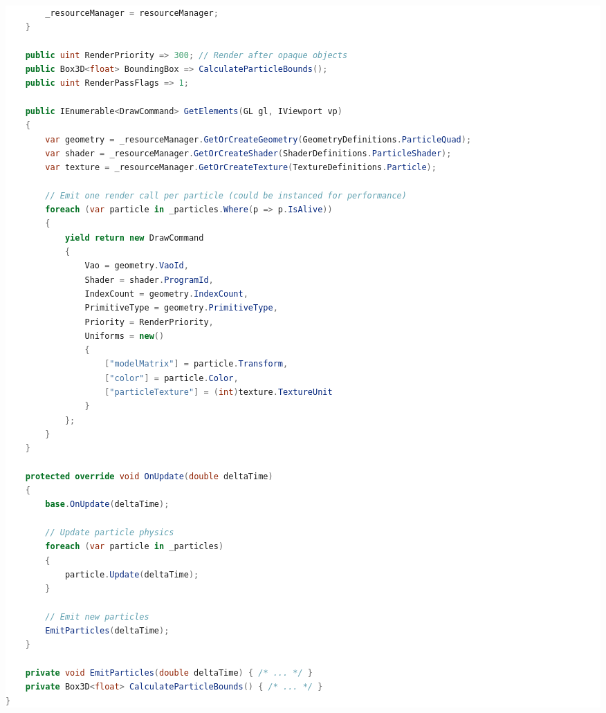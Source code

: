 ```csharp
        _resourceManager = resourceManager;
    }

    public uint RenderPriority => 300; // Render after opaque objects
    public Box3D<float> BoundingBox => CalculateParticleBounds();
    public uint RenderPassFlags => 1;

    public IEnumerable<DrawCommand> GetElements(GL gl, IViewport vp)
    {
        var geometry = _resourceManager.GetOrCreateGeometry(GeometryDefinitions.ParticleQuad);
        var shader = _resourceManager.GetOrCreateShader(ShaderDefinitions.ParticleShader);
        var texture = _resourceManager.GetOrCreateTexture(TextureDefinitions.Particle);

        // Emit one render call per particle (could be instanced for performance)
        foreach (var particle in _particles.Where(p => p.IsAlive))
        {
            yield return new DrawCommand
            {
                Vao = geometry.VaoId,
                Shader = shader.ProgramId,
                IndexCount = geometry.IndexCount,
                PrimitiveType = geometry.PrimitiveType,
                Priority = RenderPriority,
                Uniforms = new()
                {
                    ["modelMatrix"] = particle.Transform,
                    ["color"] = particle.Color,
                    ["particleTexture"] = (int)texture.TextureUnit
                }
            };
        }
    }

    protected override void OnUpdate(double deltaTime)
    {
        base.OnUpdate(deltaTime);

        // Update particle physics
        foreach (var particle in _particles)
        {
            particle.Update(deltaTime);
        }

        // Emit new particles
        EmitParticles(deltaTime);
    }

    private void EmitParticles(double deltaTime) { /* ... */ }
    private Box3D<float> CalculateParticleBounds() { /* ... */ }
}
```

